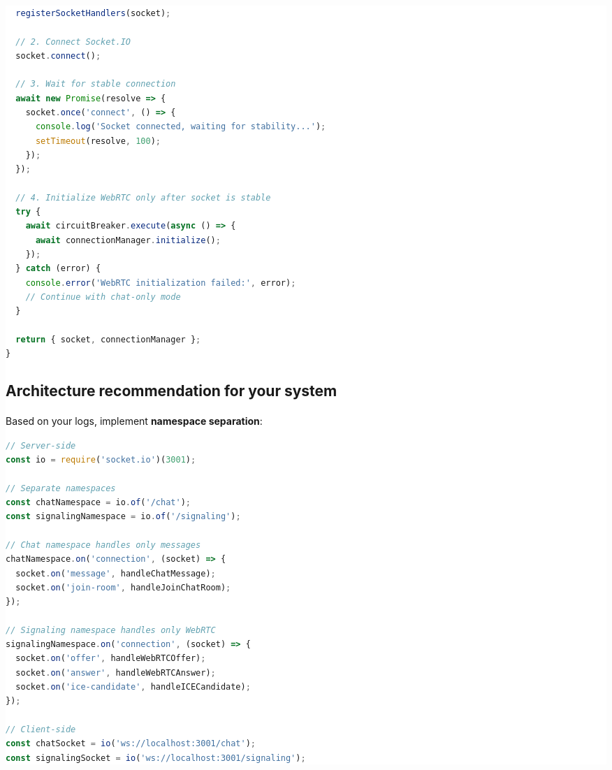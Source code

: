 ```javascript
  registerSocketHandlers(socket);

  // 2. Connect Socket.IO
  socket.connect();

  // 3. Wait for stable connection
  await new Promise(resolve => {
    socket.once('connect', () => {
      console.log('Socket connected, waiting for stability...');
      setTimeout(resolve, 100);
    });
  });

  // 4. Initialize WebRTC only after socket is stable
  try {
    await circuitBreaker.execute(async () => {
      await connectionManager.initialize();
    });
  } catch (error) {
    console.error('WebRTC initialization failed:', error);
    // Continue with chat-only mode
  }

  return { socket, connectionManager };
}
```

## Architecture recommendation for your system

Based on your logs, implement **namespace separation**:

```javascript
// Server-side
const io = require('socket.io')(3001);

// Separate namespaces
const chatNamespace = io.of('/chat');
const signalingNamespace = io.of('/signaling');

// Chat namespace handles only messages
chatNamespace.on('connection', (socket) => {
  socket.on('message', handleChatMessage);
  socket.on('join-room', handleJoinChatRoom);
});

// Signaling namespace handles only WebRTC
signalingNamespace.on('connection', (socket) => {
  socket.on('offer', handleWebRTCOffer);
  socket.on('answer', handleWebRTCAnswer);
  socket.on('ice-candidate', handleICECandidate);
});

// Client-side
const chatSocket = io('ws://localhost:3001/chat');
const signalingSocket = io('ws://localhost:3001/signaling');
```
